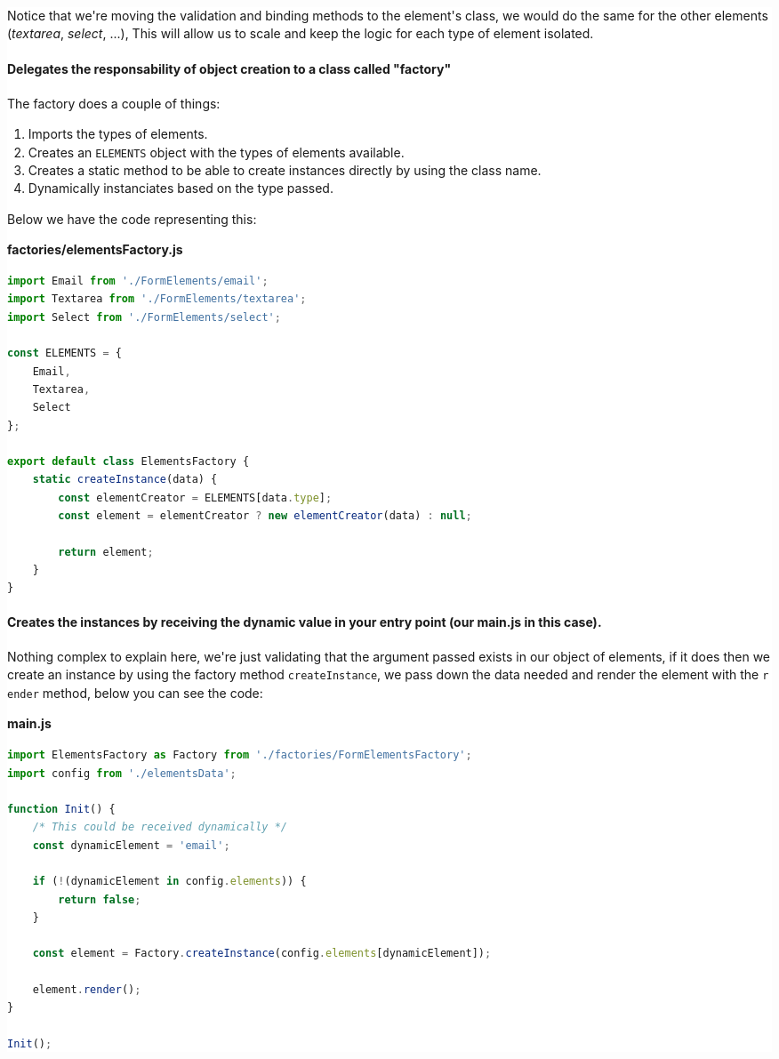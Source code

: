 Notice that we're moving the validation and binding methods to the element's class, we would do the same for the other elements (_textarea_, _select_, ...), This will allow us to scale and keep the logic for each type of element isolated.

#### Delegates the responsability of object creation to a class called "factory"

The factory does a couple of things:

1. Imports the types of elements.
1. Creates an `ELEMENTS` object with the types of elements available.
1. Creates a static method to be able to create instances directly by using the class name.
1. Dynamically instanciates based on the type passed.

Below we have the code representing this:

**factories/elementsFactory.js**

```javascript
import Email from './FormElements/email';
import Textarea from './FormElements/textarea';
import Select from './FormElements/select';

const ELEMENTS = {
    Email,
    Textarea,
    Select
};

export default class ElementsFactory {
    static createInstance(data) {
        const elementCreator = ELEMENTS[data.type];
        const element = elementCreator ? new elementCreator(data) : null;

        return element;
    }
}
```

#### Creates the instances by receiving the dynamic value in your entry point (our main.js in this case).

Nothing complex to explain here, we're just validating that the argument passed exists in our object of elements, if it does then we create an instance by using the factory method `createInstance`, we pass down the data needed and render the element with the `render` method, below you can see the code:

**main.js**

```javascript
import ElementsFactory as Factory from './factories/FormElementsFactory';
import config from './elementsData';

function Init() {
    /* This could be received dynamically */
    const dynamicElement = 'email';

    if (!(dynamicElement in config.elements)) {
        return false;
    }

    const element = Factory.createInstance(config.elements[dynamicElement]);

    element.render();
}

Init();
```